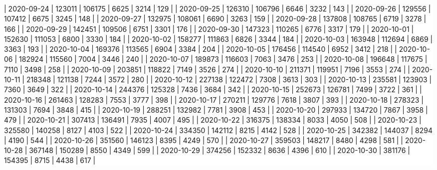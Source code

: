 | 2020-09-24 | 123011 | 106175 | 6625 | 3214 | 129 |
| 2020-09-25 | 126310 | 106796 | 6646 | 3232 | 143 |
| 2020-09-26 | 129556 | 107412 | 6675 | 3245 | 148 |
| 2020-09-27 | 132975 | 108061 | 6690 | 3263 | 159 |
| 2020-09-28 | 137808 | 108765 | 6719 | 3278 | 166 |
| 2020-09-29 | 142451 | 109506 | 6751 | 3301 | 176 |
| 2020-09-30 | 147323 | 110265 | 6776 | 3317 | 179 |
| 2020-10-01 | 152630 | 111053 | 6800 | 3330 | 184 |
| 2020-10-02 | 158277 | 111863 | 6826 | 3344 | 184 |
| 2020-10-03 | 163948 | 112694 | 6869 | 3363 | 193 |
| 2020-10-04 | 169376 | 113565 | 6904 | 3384 | 204 |
| 2020-10-05 | 176456 | 114540 | 6952 | 3412 | 218 |
| 2020-10-06 | 182924 | 115560 | 7004 | 3446 | 240 |
| 2020-10-07 | 189873 | 116603 | 7063 | 3476 | 253 |
| 2020-10-08 | 196648 | 117675 | 7110 | 3498 | 258 |
| 2020-10-09 | 203851 | 118822 | 7149 | 3526 | 274 |
| 2020-10-10 | 211371 | 119951 | 7196 | 3553 | 274 |
| 2020-10-11 | 218348 | 121138 | 7244 | 3572 | 280 |
| 2020-10-12 | 227138 | 122472 | 7308 | 3613 | 303 |
| 2020-10-13 | 235581 | 123903 | 7360 | 3649 | 322 |
| 2020-10-14 | 244376 | 125328 | 7436 | 3684 | 342 |
| 2020-10-15 | 252673 | 126781 | 7499 | 3722 | 361 |
| 2020-10-16 | 261463 | 128283 | 7553 | 3777 | 398 |
| 2020-10-17 | 270211 | 129776 | 7618 | 3807 | 393 |
| 2020-10-18 | 278323 | 131303 | 7694 | 3848 | 415 |
| 2020-10-19 | 288251 | 132982 | 7781 | 3908 | 453 |
| 2020-10-20 | 297933 | 134720 | 7867 | 3958 | 479 |
| 2020-10-21 | 307413 | 136491 | 7935 | 4007 | 495 |
| 2020-10-22 | 316375 | 138334 | 8033 | 4050 | 508 |
| 2020-10-23 | 325580 | 140258 | 8127 | 4103 | 522 |
| 2020-10-24 | 334350 | 142112 | 8215 | 4142 | 528 |
| 2020-10-25 | 342382 | 144037 | 8294 | 4190 | 544 |
| 2020-10-26 | 351560 | 146123 | 8395 | 4249 | 570 |
| 2020-10-27 | 359503 | 148217 | 8480 | 4298 | 581 |
| 2020-10-28 | 367148 | 150289 | 8550 | 4349 | 599 |
| 2020-10-29 | 374256 | 152332 | 8636 | 4396 | 610 |
| 2020-10-30 | 381176 | 154395 | 8715 | 4438 | 617 |